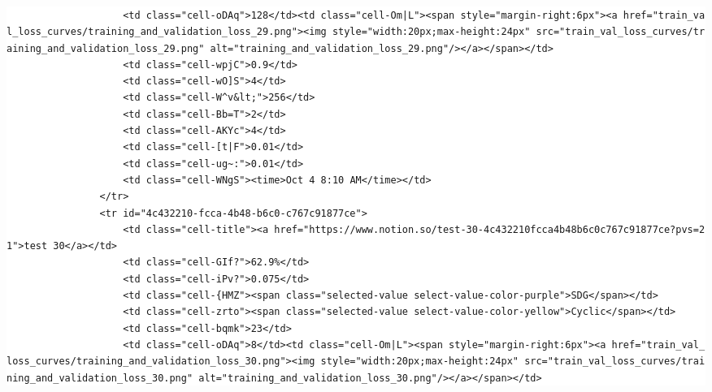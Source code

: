 						<td class="cell-oDAq">128</td><td class="cell-Om|L"><span style="margin-right:6px"><a href="train_val_loss_curves/training_and_validation_loss_29.png"><img style="width:20px;max-height:24px" src="train_val_loss_curves/training_and_validation_loss_29.png" alt="training_and_validation_loss_29.png"/></a></span></td>
						<td class="cell-wpjC">0.9</td>
						<td class="cell-wO]S">4</td>
						<td class="cell-W^v&lt;">256</td>
						<td class="cell-Bb=T">2</td>
						<td class="cell-AKYc">4</td>
						<td class="cell-[t|F">0.01</td>
						<td class="cell-ug~:">0.01</td>
						<td class="cell-WNgS"><time>Oct 4 8:10 AM</time></td>
					</tr>
					<tr id="4c432210-fcca-4b48-b6c0-c767c91877ce">
						<td class="cell-title"><a href="https://www.notion.so/test-30-4c432210fcca4b48b6c0c767c91877ce?pvs=21">test 30</a></td>
						<td class="cell-GIf?">62.9%</td>
						<td class="cell-iPv?">0.075</td>
						<td class="cell-{HMZ"><span class="selected-value select-value-color-purple">SDG</span></td>
						<td class="cell-zrto"><span class="selected-value select-value-color-yellow">Cyclic</span></td>
						<td class="cell-bqmk">23</td>
						<td class="cell-oDAq">8</td><td class="cell-Om|L"><span style="margin-right:6px"><a href="train_val_loss_curves/training_and_validation_loss_30.png"><img style="width:20px;max-height:24px" src="train_val_loss_curves/training_and_validation_loss_30.png" alt="training_and_validation_loss_30.png"/></a></span></td>